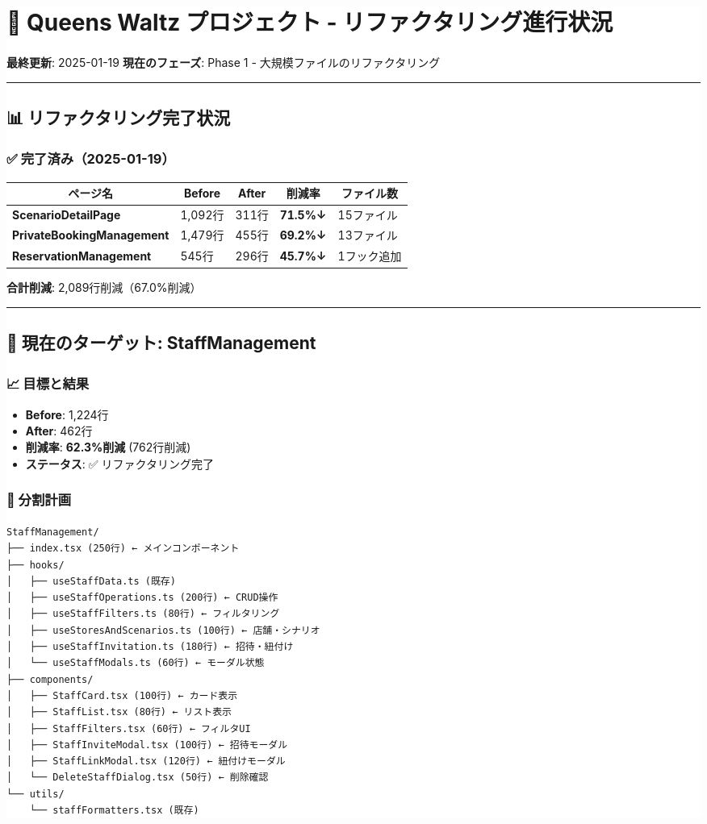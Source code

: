 # 🚀 Queens Waltz プロジェクト - リファクタリング進行状況

**最終更新**: 2025-01-19
**現在のフェーズ**: Phase 1 - 大規模ファイルのリファクタリング

---

## 📊 リファクタリング完了状況

### ✅ 完了済み（2025-01-19）

| ページ名 | Before | After | 削減率 | ファイル数 |
|---------|--------|-------|--------|-----------|
| **ScenarioDetailPage** | 1,092行 | 311行 | **71.5%↓** | 15ファイル |
| **PrivateBookingManagement** | 1,479行 | 455行 | **69.2%↓** | 13ファイル |
| **ReservationManagement** | 545行 | 296行 | **45.7%↓** | 1フック追加 |

**合計削減**: 2,089行削減（67.0%削減）

---

## 🎯 現在のターゲット: StaffManagement

### 📈 目標と結果
- **Before**: 1,224行
- **After**: 462行
- **削減率**: **62.3%削減** (762行削減)
- **ステータス**: ✅ リファクタリング完了

### 📐 分割計画

```
StaffManagement/
├── index.tsx (250行) ← メインコンポーネント
├── hooks/
│   ├── useStaffData.ts (既存)
│   ├── useStaffOperations.ts (200行) ← CRUD操作
│   ├── useStaffFilters.ts (80行) ← フィルタリング
│   ├── useStoresAndScenarios.ts (100行) ← 店舗・シナリオ
│   ├── useStaffInvitation.ts (180行) ← 招待・紐付け
│   └── useStaffModals.ts (60行) ← モーダル状態
├── components/
│   ├── StaffCard.tsx (100行) ← カード表示
│   ├── StaffList.tsx (80行) ← リスト表示
│   ├── StaffFilters.tsx (60行) ← フィルタUI
│   ├── StaffInviteModal.tsx (100行) ← 招待モーダル
│   ├── StaffLinkModal.tsx (120行) ← 紐付けモーダル
│   └── DeleteStaffDialog.tsx (50行) ← 削除確認
└── utils/
    └── staffFormatters.tsx (既存)
```
